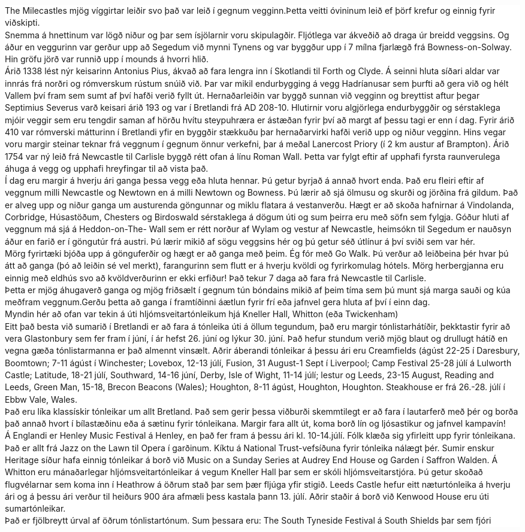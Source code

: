 The Milecastles mjög víggirtar leiðir svo það var leið í gegnum vegginn.Þetta veitti óvininum leið ef þörf krefur og einnig fyrir viðskipti.<br/>Snemma á hnettinum var lögð niður og þar sem ísjölarnir voru skipulagðir. Fljótlega var ákveðið að draga úr breidd veggsins. Og áður en veggurinn var gerður upp að Segedum við mynni Tynens og var byggður upp í 7 mílna fjarlægð frá Bowness-on-Solway. Hin gröfu jörð var runnið upp í mounds á hvorri hlið.<br/>Árið 1338 lést nýr keisarinn Antonius Pius, ákvað að fara lengra inn í Skotlandi til Forth og Clyde. Á seinni hluta síðari aldar var innrás frá norðri og rómverskum rústum snúið við. Þar var mikil endurbygging á vegg Hadríanusar sem þurfti að gera við og hélt Vallem því fram sem sumt af því hafði verið fyllt út. Hernaðarleiðin var byggð sunnan við vegginn og breyttist aftur þegar Septimius Severus varð keisari árið 193 og var í Bretlandi frá AD 208-10. Hlutirnir voru algjörlega endurbyggðir og sérstaklega mjóir veggir sem eru tengdir saman af hörðu hvítu steypuhræra er ástæðan fyrir því að margt af þessu tagi er enn í dag. Fyrir árið 410 var rómverski mátturinn í Bretlandi yfir en byggðir stækkuðu þar hernaðarvirki hafði verið upp og niður vegginn. Hins vegar voru margir steinar teknar frá veggnum í gegnum önnur verkefni, þar á meðal Lanercost Priory (í 2 km austur af Brampton). Árið 1754 var ný leið frá Newcastle til Carlisle byggð rétt ofan á línu Roman Wall. Þetta var fylgt eftir af upphafi fyrsta raunverulega áhuga á vegg og upphafi hreyfingar til að vista það.<br/>Í dag eru margir á hverju ári ganga þessa vegg eða hluta hennar. Þú getur byrjað á annað hvort enda. Það eru fleiri eftir af veggnum milli Newcastle og Newtown en á milli Newtown og Bowness. Þú lærir að sjá ölmusu og skurði og jörðina frá gildum. Það er alveg upp og niður ganga um austurenda göngunnar og miklu flatara á vestanverðu. Hægt er að skoða hafnirnar á Vindolanda, Corbridge, Húsastöðum, Chesters og Birdoswald sérstaklega á dögum úti og sum þeirra eru með söfn sem fylgja. Góður hluti af veggnum má sjá á Heddon-on-The- Wall sem er rétt norður af Wylam og vestur af Newcastle, heimsókn til Segedum er nauðsyn áður en farið er í göngutúr frá austri. Þú lærir mikið af sögu veggsins hér og þú getur séð útlínur á því sviði sem var hér.<br/>Mörg fyrirtæki bjóða upp á gönguferðir og hægt er að ganga með þeim. Ég fór með Go Walk. Þú verður að leiðbeina þér hvar þú átt að ganga (þó að leiðin sé vel merkt), farangurinn sem flutt er á hverju kvöldi og fyrirkomulag hótels. Mörg herbergjanna eru einnig með eldhús svo að kvöldverðurinn er ekki erfiður! Það tekur 7 daga að fara frá Newcastle til Carlisle.<br/>Þetta er mjög áhugaverð ganga og mjög friðsælt í gegnum tún bóndains mikið af þeim tíma sem þú munt sjá marga sauði og kúa meðfram veggnum.Gerðu þetta að ganga í framtíðinni áætlun fyrir frí eða jafnvel gera hluta af því í einn dag.<br/>Myndin hér að ofan var tekin á úti hljómsveitartónleikum hjá Kneller Hall, Whitton (eða Twickenham)<br/>Eitt það besta við sumarið í Bretlandi er að fara á tónleika úti á öllum tegundum, það eru margir tónlistarhátíðir, þekktastir fyrir að vera Glastonbury sem fer fram í júní, í ár hefst 26. júní og lýkur 30. júní. Það hefur stundum verið mjög blaut og drullugt hátíð en vegna gæða tónlistarmanna er það almennt vinsælt. Aðrir áberandi tónleikar á þessu ári eru Creamfields (ágúst 22-25 í Daresbury, Boomtown; 7-11 ágúst í Winchester; Lovebox, 12-13 júlí, Fusion, 31 August-1 Sept í Liverpool; Camp Festival 25-28 júlí á Lulworth Castle; Latitude, 18-21 júlí, Southward, 14-16 júní, Derby, Isle of Wight, 11-14 júlí; lestur og Leeds, 23-15 August, Reading and Leeds, Green Man, 15-18, Brecon Beacons (Wales); Houghton, 8-11 ágúst, Houghton, Houghton. Steakhouse er frá 26.-28. júlí í Ebbw Vale, Wales.<br/>Það eru líka klassískir tónleikar um allt Bretland. Það sem gerir þessa viðburði skemmtilegt er að fara í lautarferð með þér og borða það annað hvort í bílastæðinu eða á sætinu fyrir tónleikana. Margir fara allt út, koma borð lín og ljósastikur og jafnvel kampavín!<br/>Á Englandi er Henley Music Festival á Henley, en það fer fram á þessu ári kl. 10-14.júlí. Fólk klæða sig yfirleitt upp fyrir tónleikana. Það er allt frá Jazz on the Lawn til Opera í garðinum. Kíktu á National Trust-vefsíðuna fyrir tónleika nálægt þér. Sumir enskur Heritage síður hafa einnig tónleikar á borð við Music on a Sunday Series at Audrey End House og Garden í Saffron Walden. Á Whitton eru mánaðarlegar hljómsveitartónleikar á vegum Kneller Hall þar sem er skóli hljómsveitarstjóra. Þú getur skoðað flugvélarnar sem koma inn í Heathrow á öðrum stað þar sem þær fljúga yfir stigið. Leeds Castle hefur eitt næturtónleika á hverju ári og á þessu ári verður til heiðurs 900 ára afmæli þess kastala þann 13. júlí. Aðrir staðir á borð við Kenwood House eru úti sumartónleikar.<br/>Það er fjölbreytt úrval af öðrum tónlistartónum. Sum þessara eru: The South Tyneside Festival á South Shields þar sem fjóri